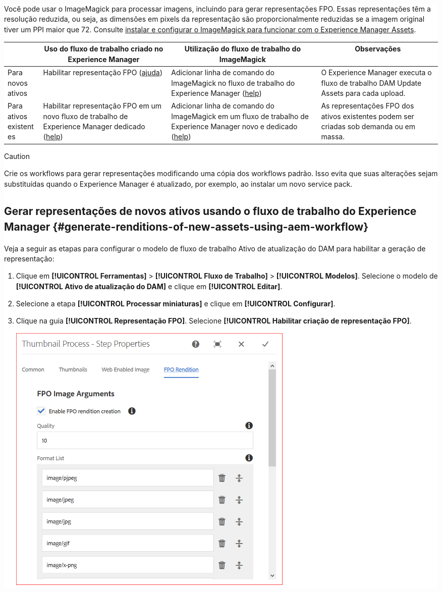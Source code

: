 Você pode usar o ImageMagick para processar imagens, incluindo para gerar representações FPO. Essas representações têm a resolução reduzida, ou seja, as dimensões em pixels da representação são proporcionalmente reduzidas se a imagem original tiver um PPI maior que 72. Consulte [instalar e configurar o ImageMagick para funcionar com o Experience Manager Assets](best-practices-for-imagemagick.md).

|  | Uso do fluxo de trabalho criado no Experience Manager | Utilização do fluxo de trabalho do ImageMagick | Observações |
|--- |--- |---|--- |
| Para novos ativos | Habilitar representação FPO ([ajuda](#generate-renditions-of-new-assets-using-aem-workflow)) | Adicionar linha de comando do ImageMagick no fluxo de trabalho do Experience Manager ([help](#generate-renditions-of-new-assets-using-imagemagick)) | O Experience Manager executa o fluxo de trabalho DAM Update Assets para cada upload. |
| Para ativos existentes | Habilitar representação FPO em um novo fluxo de trabalho de Experience Manager dedicado ([help](#generate-renditions-of-existing-assets-using-aem-workflow)) | Adicionar linha de comando do ImageMagick em um fluxo de trabalho de Experience Manager novo e dedicado ([help](#generate-renditions-of-existing-assets-using-imagemagick)) | As representações FPO dos ativos existentes podem ser criadas sob demanda ou em massa. |

>[!CAUTION]
>
>Crie os workflows para gerar representações modificando uma cópia dos workflows padrão. Isso evita que suas alterações sejam substituídas quando o Experience Manager é atualizado, por exemplo, ao instalar um novo service pack.

## Gerar representações de novos ativos usando o fluxo de trabalho do Experience Manager {#generate-renditions-of-new-assets-using-aem-workflow}

Veja a seguir as etapas para configurar o modelo de fluxo de trabalho Ativo de atualização do DAM para habilitar a geração de representação:

1. Clique em **[!UICONTROL Ferramentas]** > **[!UICONTROL Fluxo de Trabalho]** > **[!UICONTROL Modelos]**. Selecione o modelo de **[!UICONTROL Ativo de atualização do DAM]** e clique em **[!UICONTROL Editar]**.

1. Selecione a etapa **[!UICONTROL Processar miniaturas]** e clique em **[!UICONTROL Configurar]**.

1. Clique na guia **[!UICONTROL Representação FPO]**. Selecione **[!UICONTROL Habilitar criação de representação FPO]**.

   ![fpo_rendition_damupdateasset_model](assets/fpo_rendition_damupdateasset_model.png)
